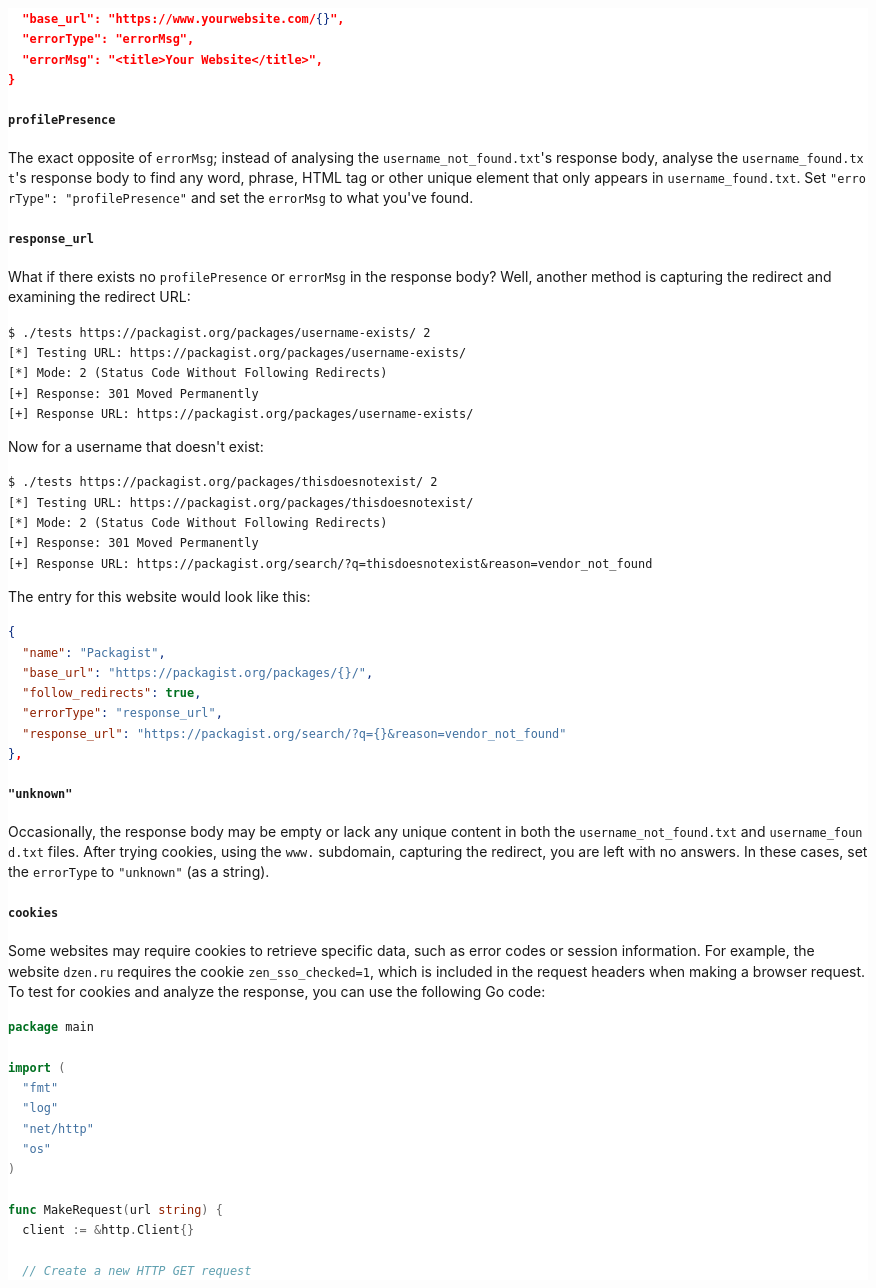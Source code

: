 ```json
  "base_url": "https://www.yourwebsite.com/{}",
  "errorType": "errorMsg",
  "errorMsg": "<title>Your Website</title>",
}
```
#### `profilePresence`
The exact opposite of `errorMsg`; instead of analysing the `username_not_found.txt`'s response body, analyse the `username_found.txt`'s response body to find any word, phrase, HTML tag or other unique element that only appears in `username_found.txt`. Set `"errorType": "profilePresence"` and set the `errorMsg` to what you've found.
#### `response_url`
What if there exists no `profilePresence` or `errorMsg` in the response body? Well, another method is capturing the redirect and examining the redirect URL:
```
$ ./tests https://packagist.org/packages/username-exists/ 2
[*] Testing URL: https://packagist.org/packages/username-exists/
[*] Mode: 2 (Status Code Without Following Redirects)
[+] Response: 301 Moved Permanently
[+] Response URL: https://packagist.org/packages/username-exists/
```
Now for a username that doesn't exist:
```
$ ./tests https://packagist.org/packages/thisdoesnotexist/ 2
[*] Testing URL: https://packagist.org/packages/thisdoesnotexist/
[*] Mode: 2 (Status Code Without Following Redirects)
[+] Response: 301 Moved Permanently
[+] Response URL: https://packagist.org/search/?q=thisdoesnotexist&reason=vendor_not_found
```
The entry for this website would look like this:
```json
{
  "name": "Packagist",
  "base_url": "https://packagist.org/packages/{}/",
  "follow_redirects": true,
  "errorType": "response_url",
  "response_url": "https://packagist.org/search/?q={}&reason=vendor_not_found"
},
```
#### `"unknown"`
Occasionally, the response body may be empty or lack any unique content in both the `username_not_found.txt` and `username_found.txt` files. After trying cookies, using the `www.` subdomain, capturing the redirect, you are left with no answers. In these cases, set the `errorType` to `"unknown"` (as a string).
#### `cookies`
Some websites may require cookies to retrieve specific data, such as error codes or session information. For example, the website `dzen.ru` requires the cookie `zen_sso_checked=1`, which is included in the request headers when making a browser request. To test for cookies and analyze the response, you can use the following Go code:

```go
package main

import (
  "fmt"
  "log"
  "net/http"
  "os"
)

func MakeRequest(url string) {
  client := &http.Client{}

  // Create a new HTTP GET request
```
